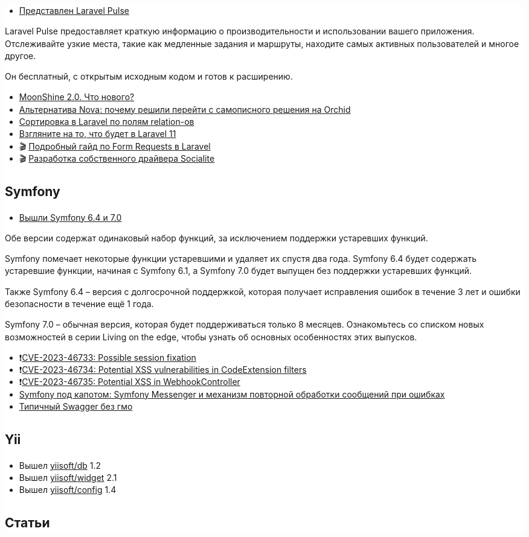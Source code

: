 - [Представлен Laravel Pulse](https://pulse.laravel.com/)

Laravel Pulse предоставляет краткую информацию о производительности и использовании вашего приложения. Отслеживайте
узкие места, такие как медленные задания и маршруты, находите самых активных пользователей и многое другое.

Он бесплатный, с открытым исходным кодом и готов к расширению.

- [MoonShine 2.0. Что нового?](https://habr.com/ru/articles/774832/)
- [Альтернатива Nova: почему решили перейти с самописного решения на Orchid](https://habr.com/ru/companies/pyrobyte/articles/774304/)
- [Сортировка в Laravel по полям relation-ов](https://habr.com/ru/articles/770732/)
- [Взгляните на то, что будет в Laravel 11](https://cutcode.dev/articles/vzglianite-na-to-cto-budet-v-laravel-11)
- 🎬 [Подробный гайд по Form Requests в Laravel](https://youtu.be/SLw--GuSp2A)
- 🎬 [Разработка собственного драйвера Socialite](https://youtu.be/H11EpIgW47c)

## Symfony

- [Вышли Symfony 6.4 и 7.0](https://symfony.com/7)

Обе версии содержат одинаковый набор функций, за исключением поддержки устаревших функций.

Symfony помечает некоторые функции устаревшими и удаляет их спустя два года. Symfony 6.4 будет содержать устаревшие
функции, начиная с Symfony 6.1, а Symfony 7.0 будет выпущен без поддержки устаревших функций.

Также Symfony 6.4 – версия с долгосрочной поддержкой, которая получает исправления ошибок в течение 3 лет и ошибки
безопасности в течение ещё 1 года.

Symfony 7.0 – обычная версия, которая будет поддерживаться только 8 месяцев. Ознакомьтесь со списком новых возможностей
в серии Living on the edge, чтобы узнать об основных особенностях этих выпусков.

- ❗️[CVE-2023-46733: Possible session fixation](https://symfony.com/blog/cve-2023-46733-possible-session-fixation)
- ❗️[CVE-2023-46734: Potential XSS vulnerabilities in CodeExtension filters](https://symfony.com/blog/cve-2023-46734-potential-xss-vulnerabilities-in-codeextension-filters)
- ❗[️CVE-2023-46735: Potential XSS in WebhookController](https://symfony.com/blog/cve-2023-46735-potential-xss-in-webhookcontroller)
- [Symfony под капотом: Symfony Messenger и механизм повторной обработки сообщений при ошибках](https://habr.com/ru/companies/sravni/articles/773898/)
- [Типичный Swagger без гмо](https://habr.com/ru/articles/775056/)

## Yii

- Вышел [yiisoft/db](https://github.com/yiisoft/db) 1.2
- Вышел [yiisoft/widget](https://github.com/yiisoft/widget) 2.1
- Вышел [yiisoft/config](https://github.com/yiisoft/config) 1.4

## Статьи
